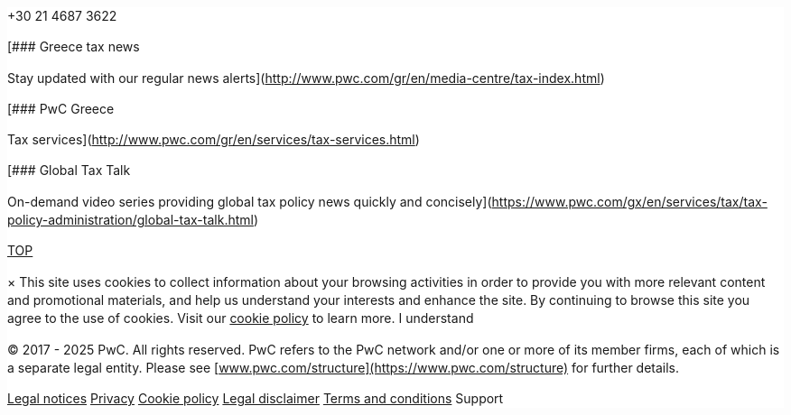 +30 21 4687 3622







[### Greece tax news

Stay updated with our regular news alerts](http://www.pwc.com/gr/en/media-centre/tax-index.html)

[### PwC Greece

Tax services](http://www.pwc.com/gr/en/services/tax-services.html)

[### Global Tax Talk

On-demand video series providing global tax policy news quickly and concisely](https://www.pwc.com/gx/en/services/tax/tax-policy-administration/global-tax-talk.html)






 
[TOP](other-tax-credits-and-incentives.html# "Return to top of the page")




×
 This site uses cookies to collect information about your browsing activities in order to provide you with more relevant content and promotional materials, and help us understand your interests and enhance the site. By continuing to browse this site you agree to the use of cookies. Visit our [cookie policy](https://www.pwc.com/gx/en/legal-notices/cookie-policy.html) to learn more.
I understand




© 2017 - 2025 PwC. All rights reserved. PwC refers to the PwC network and/or one or more of its member firms, each of which is a separate legal entity. Please see [www.pwc.com/structure](https://www.pwc.com/structure) for further details.


[Legal notices](https://www.pwc.com/gx/en/legal-notices.html)
[Privacy](https://www.pwc.com/gx/en/legal-notices/pwc-privacy-statement.html)
[Cookie policy](https://www.pwc.com/gx/en/legal-notices/cookie-policy.html)
[Legal disclaimer](https://www.pwc.com/gx/en/legal-notices/legal-disclaimer.html)
[Terms and conditions](https://www.pwc.com/gx/en/legal-notices/terms-and-conditions.html)
Support






